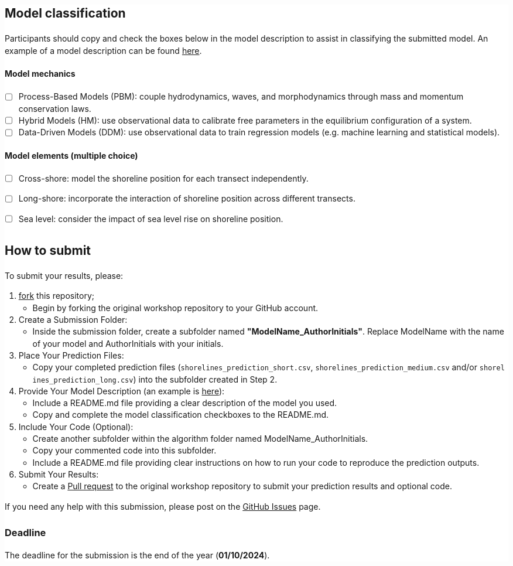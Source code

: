 ## Model classification

Participants should copy and check the boxes below in the model description to assist in classifying the submitted model. An example of a model description can be found [here](https://github.com/yongjingmao/ShoreModel_Benchmark/blob/main/submissions/ShoreFor/README.md).

#### Model mechanics
- [ ] Process-Based Models (PBM): couple hydrodynamics, waves, and morphodynamics through mass and momentum conservation laws.
- [ ] Hybrid Models (HM): use observational data to calibrate free parameters in the equilibrium configuration of a system.
- [ ] Data-Driven Models (DDM): use observational data to train regression models (e.g. machine learning and statistical models).
#### Model elements (multiple choice)
- [ ] Cross-shore: model the shoreline position for each transect independently.
- [ ] Long-shore: incorporate the interaction of shoreline position across different transects.
- [ ] Sea level: consider the impact of sea level rise on shoreline position.
 

## How to submit

To submit your results, please:

1. [fork](https://github.com/yongjingmao/ShoreModel_Benchmark/fork) this repository;
   - Begin by forking the original workshop repository to your GitHub account.
2. Create a Submission Folder:
   - Inside the submission folder, create a subfolder named **"ModelName_AuthorInitials"**. Replace ModelName with the name of your model and AuthorInitials with your initials.
3. Place Your Prediction Files:
   - Copy your completed prediction files (`shorelines_prediction_short.csv`, `shorelines_prediction_medium.csv` and/or `shorelines_prediction_long.csv`) into the subfolder created in Step 2.
4. Provide Your Model Description (an example is [here](https://github.com/yongjingmao/ShoreModel_Benchmark/blob/main/submissions/ShoreFor/README.md)):
   - Include a README.md file providing a clear description of the model you used.
   - Copy and complete the model classification checkboxes to the README.md.
5. Include Your Code (Optional):
   - Create another subfolder within the algorithm folder named ModelName_AuthorInitials.
   - Copy your commented code into this subfolder.
   - Include a README.md file providing clear instructions on how to run your code to reproduce the prediction outputs.
6. Submit Your Results:
   - Create a [Pull request](https://docs.github.com/en/pull-requests/collaborating-with-pull-requests/proposing-changes-to-your-work-with-pull-requests/creating-a-pull-request-from-a-fork) to the original workshop repository to submit your prediction results and optional code.

If you need any help with this submission, please post on the [GitHub Issues](https://github.com/yongjingmao/ShoreModel_Benchmark/issues) page.

### Deadline

The deadline for the submission is the end of the year (**01/10/2024**).
